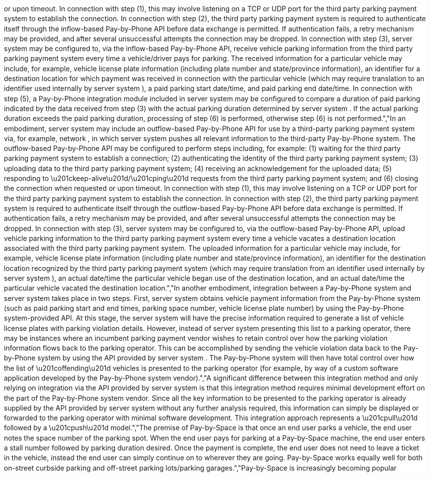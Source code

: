 or upon timeout. In connection with step (1), this may involve listening on a TCP or UDP port for the third party parking payment system to establish the connection. In connection with step (2), the third party parking payment system is required to authenticate itself through the inflow-based Pay-by-Phone API before data exchange is permitted. If authentication fails, a retry mechanism may be provided, and after several unsuccessful attempts the connection may be dropped. In connection with step (3), server system  may be configured to, via the inflow-based Pay-by-Phone API, receive vehicle parking information from the third party parking payment system every time a vehicle\/driver pays for parking. The received information for a particular vehicle may include, for example, vehicle license plate information (including plate number and state\/province information), an identifier for a destination location for which payment was received in connection with the particular vehicle (which may require translation to an identifier used internally by server system ), a paid parking start date\/time, and paid parking end date\/time. In connection with step (5), a Pay-by-Phone integration module included in server system  may be configured to compare a duration of paid parking indicated by the data received from step (3) with the actual parking duration determined by server system . If the actual parking duration exceeds the paid parking duration, processing of step (6) is performed, otherwise step (6) is not performed.","In an embodiment, server system  may include an outflow-based Pay-by-Phone API for use by a third-party parking payment system via, for example, network , in which server system  pushes all relevant information to the third-party Pay-by-Phone system. The outflow-based Pay-by-Phone API may be configured to perform steps including, for example: (1) waiting for the third party parking payment system to establish a connection; (2) authenticating the identity of the third party parking payment system; (3) uploading data to the third party parking payment system; (4) receiving an acknowledgement for the uploaded data; (5) responding to \u201ckeep-alive\u201d\/\u201cping\u201d requests from the third party parking payment system; and (6) closing the connection when requested or upon timeout. In connection with step (1), this may involve listening on a TCP or UDP port for the third party parking payment system to establish the connection. In connection with step (2), the third party parking payment system is required to authenticate itself through the outflow-based Pay-by-Phone API before data exchange is permitted. If authentication fails, a retry mechanism may be provided, and after several unsuccessful attempts the connection may be dropped. In connection with step (3), server system  may be configured to, via the outflow-based Pay-by-Phone API, upload vehicle parking information to the third party parking payment system every time a vehicle vacates a destination location associated with the third party parking payment system. The uploaded information for a particular vehicle may include, for example, vehicle license plate information (including plate number and state\/province information), an identifier for the destination location recognized by the third party parking payment system (which may require translation from an identifier used internally by server system ), an actual date\/time the particular vehicle began use of the destination location, and an actual date\/time the particular vehicle vacated the destination location.","In another embodiment, integration between a Pay-by-Phone system and server system  takes place in two steps. First, server system  obtains vehicle payment information from the Pay-by-Phone system (such as paid parking start and end times, parking space number, vehicle license plate number) by using the Pay-by-Phone system-provided API. At this stage, the server system  will have the precise information required to generate a list of vehicle license plates with parking violation details. However, instead of server system  presenting this list to a parking operator, there may be instances where an incumbent parking payment vendor wishes to retain control over how the parking violation information flows back to the parking operator. This can be accomplished by sending the vehicle violation data back to the Pay-by-Phone system by using the API provided by server system . The Pay-by-Phone system will then have total control over how the list of \u201coffending\u201d vehicles is presented to the parking operator (for example, by way of a custom software application developed by the Pay-by-Phone system vendor).","A significant difference between this integration method and only relying on integration via the API provided by server system  is that this integration method requires minimal development effort on the part of the Pay-by-Phone system vendor. Since all the key information to be presented to the parking operator is already supplied by the API provided by server system  without any further analysis required, this information can simply be displayed or forwarded to the parking operator with minimal software development. This integration approach represents a \u201cpull\u201d followed by a \u201cpush\u201d model.","The premise of Pay-by-Space is that once an end user parks a vehicle, the end user notes the space number of the parking spot. When the end user pays for parking at a Pay-by-Space machine, the end user enters a stall number followed by parking duration desired. Once the payment is complete, the end user does not need to leave a ticket in the vehicle, instead the end user can simply continue on to wherever they are going. Pay-by-Space works equally well for both on-street curbside parking and off-street parking lots\/parking garages.","Pay-by-Space is increasingly becoming popular